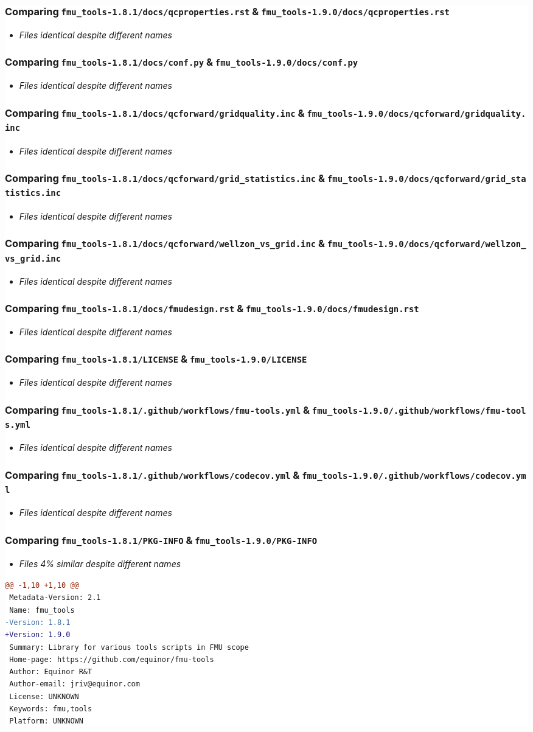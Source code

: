 ### Comparing `fmu_tools-1.8.1/docs/qcproperties.rst` & `fmu_tools-1.9.0/docs/qcproperties.rst`

 * *Files identical despite different names*

### Comparing `fmu_tools-1.8.1/docs/conf.py` & `fmu_tools-1.9.0/docs/conf.py`

 * *Files identical despite different names*

### Comparing `fmu_tools-1.8.1/docs/qcforward/gridquality.inc` & `fmu_tools-1.9.0/docs/qcforward/gridquality.inc`

 * *Files identical despite different names*

### Comparing `fmu_tools-1.8.1/docs/qcforward/grid_statistics.inc` & `fmu_tools-1.9.0/docs/qcforward/grid_statistics.inc`

 * *Files identical despite different names*

### Comparing `fmu_tools-1.8.1/docs/qcforward/wellzon_vs_grid.inc` & `fmu_tools-1.9.0/docs/qcforward/wellzon_vs_grid.inc`

 * *Files identical despite different names*

### Comparing `fmu_tools-1.8.1/docs/fmudesign.rst` & `fmu_tools-1.9.0/docs/fmudesign.rst`

 * *Files identical despite different names*

### Comparing `fmu_tools-1.8.1/LICENSE` & `fmu_tools-1.9.0/LICENSE`

 * *Files identical despite different names*

### Comparing `fmu_tools-1.8.1/.github/workflows/fmu-tools.yml` & `fmu_tools-1.9.0/.github/workflows/fmu-tools.yml`

 * *Files identical despite different names*

### Comparing `fmu_tools-1.8.1/.github/workflows/codecov.yml` & `fmu_tools-1.9.0/.github/workflows/codecov.yml`

 * *Files identical despite different names*

### Comparing `fmu_tools-1.8.1/PKG-INFO` & `fmu_tools-1.9.0/PKG-INFO`

 * *Files 4% similar despite different names*

```diff
@@ -1,10 +1,10 @@
 Metadata-Version: 2.1
 Name: fmu_tools
-Version: 1.8.1
+Version: 1.9.0
 Summary: Library for various tools scripts in FMU scope
 Home-page: https://github.com/equinor/fmu-tools
 Author: Equinor R&T
 Author-email: jriv@equinor.com
 License: UNKNOWN
 Keywords: fmu,tools
 Platform: UNKNOWN
```